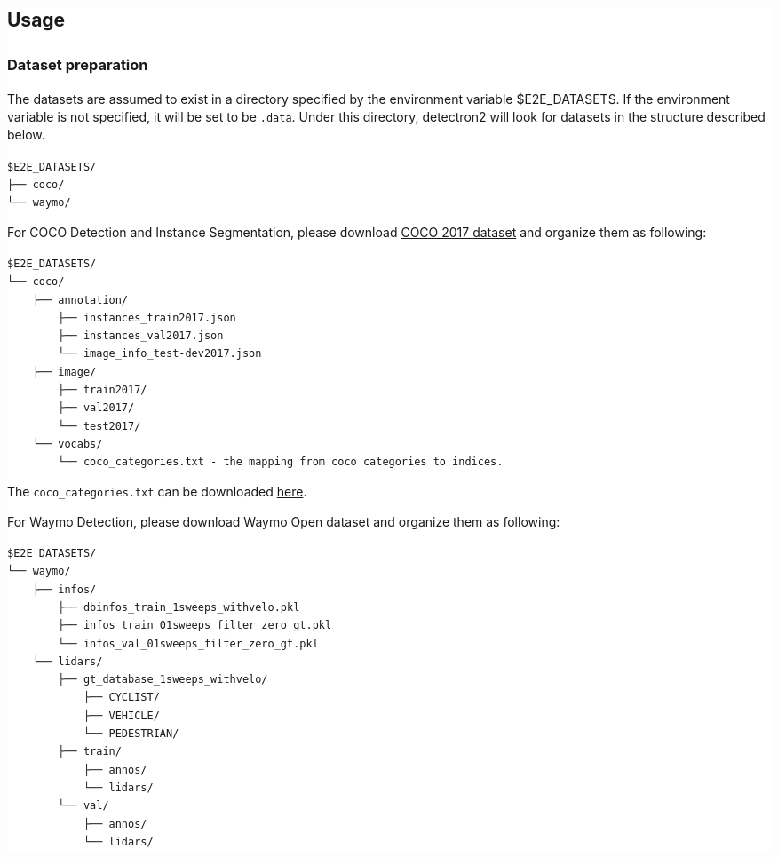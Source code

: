## Usage

### Dataset preparation

The datasets are assumed to exist in a directory specified by the environment variable $E2E_DATASETS.
If the environment variable is not specified, it will be set to be `.data`.
Under this directory, detectron2 will look for datasets in the structure described below.

```
$E2E_DATASETS/
├── coco/
└── waymo/
```

For COCO Detection and Instance Segmentation, please download [COCO 2017 dataset](https://cocodataset.org/) and organize them as following:

```
$E2E_DATASETS/
└── coco/
	├── annotation/
		├── instances_train2017.json
		├── instances_val2017.json
		└── image_info_test-dev2017.json
	├── image/
		├── train2017/
		├── val2017/
		└── test2017/
	└── vocabs/
		└── coco_categories.txt - the mapping from coco categories to indices.
```

The `coco_categories.txt` can be downloaded [here](https://drive.google.com/file/d/1AcLUxVRzF2m26tNaFrAsnOvX0Z5L9oSz/view?usp=sharing).

For Waymo Detection, please download [Waymo Open dataset](https://waymo.com/intl/en_us/open/) and organize them as following:

```
$E2E_DATASETS/
└── waymo/
	├── infos/
		├── dbinfos_train_1sweeps_withvelo.pkl
		├── infos_train_01sweeps_filter_zero_gt.pkl
		└── infos_val_01sweeps_filter_zero_gt.pkl
	└── lidars/
		├── gt_database_1sweeps_withvelo/
			├── CYCLIST/
			├── VEHICLE/
			└── PEDESTRIAN/
		├── train/
			├── annos/
			└── lidars/
		└── val/
			├── annos/
			└── lidars/
```
